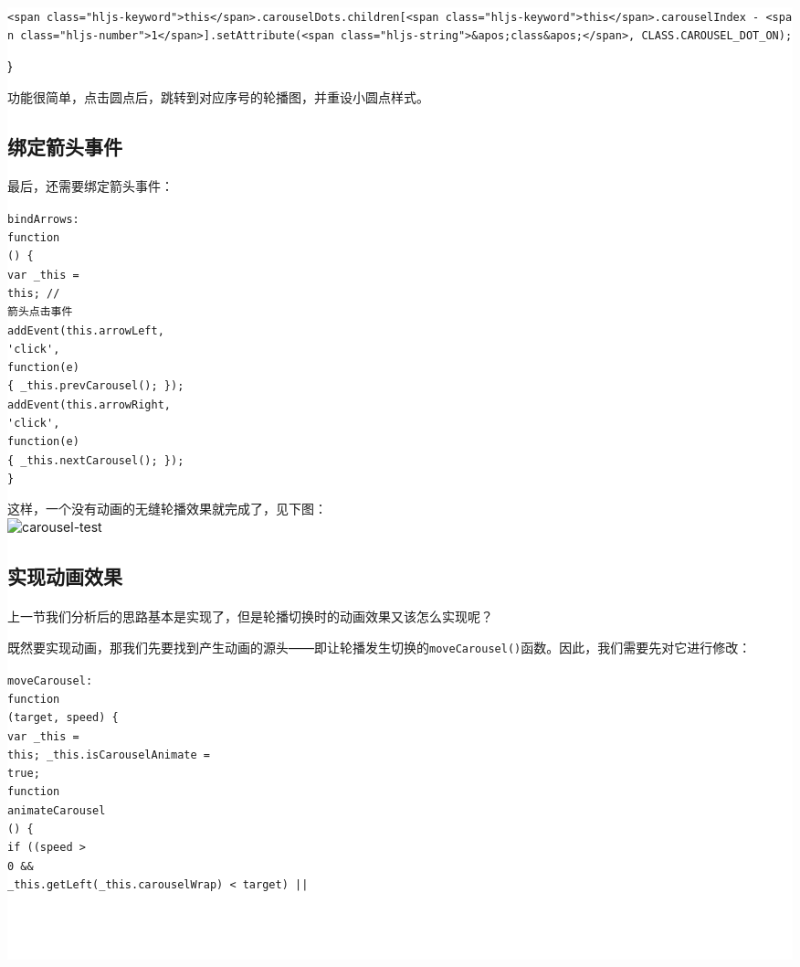     <span class="hljs-keyword">this</span>.carouselDots.children[<span class="hljs-keyword">this</span>.carouselIndex - <span class="hljs-number">1</span>].setAttribute(<span class="hljs-string">&apos;class&apos;</span>, CLASS.CAROUSEL_DOT_ON);
}</code></pre><p>&#x529F;&#x80FD;&#x5F88;&#x7B80;&#x5355;&#xFF0C;&#x70B9;&#x51FB;&#x5706;&#x70B9;&#x540E;&#xFF0C;&#x8DF3;&#x8F6C;&#x5230;&#x5BF9;&#x5E94;&#x5E8F;&#x53F7;&#x7684;&#x8F6E;&#x64AD;&#x56FE;&#xFF0C;&#x5E76;&#x91CD;&#x8BBE;&#x5C0F;&#x5706;&#x70B9;&#x6837;&#x5F0F;&#x3002;</p><h2 id="articleHeader6">&#x7ED1;&#x5B9A;&#x7BAD;&#x5934;&#x4E8B;&#x4EF6;</h2><p>&#x6700;&#x540E;&#xFF0C;&#x8FD8;&#x9700;&#x8981;&#x7ED1;&#x5B9A;&#x7BAD;&#x5934;&#x4E8B;&#x4EF6;&#xFF1A;</p><div class="widget-codetool" style="display:none"><div class="widget-codetool--inner"><span class="selectCode code-tool" data-toggle="tooltip" data-placement="top" title="" data-original-title="&#x5168;&#x9009;"></span> <span type="button" class="copyCode code-tool" data-toggle="tooltip" data-placement="top" data-clipboard-text="bindArrows: function () {
    var _this = this;
    // &#x7BAD;&#x5934;&#x70B9;&#x51FB;&#x4E8B;&#x4EF6;
    addEvent(this.arrowLeft, &apos;click&apos;, function(e) {
        _this.prevCarousel();
    });
    addEvent(this.arrowRight, &apos;click&apos;, function(e) {
        _this.nextCarousel();
    });
}" title="" data-original-title="&#x590D;&#x5236;"></span> <span type="button" class="saveToNote code-tool" data-toggle="tooltip" data-placement="top" title="" data-original-title="&#x653E;&#x8FDB;&#x7B14;&#x8BB0;"></span></div></div><pre class="javascript hljs"><code class="javascript">bindArrows: <span class="hljs-function"><span class="hljs-keyword">function</span> (<span class="hljs-params"></span>) </span>{
    <span class="hljs-keyword">var</span> _this = <span class="hljs-keyword">this</span>;
    <span class="hljs-comment">// &#x7BAD;&#x5934;&#x70B9;&#x51FB;&#x4E8B;&#x4EF6;</span>
    addEvent(<span class="hljs-keyword">this</span>.arrowLeft, <span class="hljs-string">&apos;click&apos;</span>, <span class="hljs-function"><span class="hljs-keyword">function</span>(<span class="hljs-params">e</span>) </span>{
        _this.prevCarousel();
    });
    addEvent(<span class="hljs-keyword">this</span>.arrowRight, <span class="hljs-string">&apos;click&apos;</span>, <span class="hljs-function"><span class="hljs-keyword">function</span>(<span class="hljs-params">e</span>) </span>{
        _this.nextCarousel();
    });
}</code></pre><p>&#x8FD9;&#x6837;&#xFF0C;&#x4E00;&#x4E2A;&#x6CA1;&#x6709;&#x52A8;&#x753B;&#x7684;&#x65E0;&#x7F1D;&#x8F6E;&#x64AD;&#x6548;&#x679C;&#x5C31;&#x5B8C;&#x6210;&#x4E86;&#xFF0C;&#x89C1;&#x4E0B;&#x56FE;&#xFF1A;<br><span class="img-wrap"><img data-src="/img/remote/1460000015976695?w=900&amp;h=600" src="https://static.alili.tech/img/remote/1460000015976695?w=900&amp;h=600" alt="carousel-test" title="carousel-test" style="cursor:pointer"></span></p><h2 id="articleHeader7">&#x5B9E;&#x73B0;&#x52A8;&#x753B;&#x6548;&#x679C;</h2><p>&#x4E0A;&#x4E00;&#x8282;&#x6211;&#x4EEC;&#x5206;&#x6790;&#x540E;&#x7684;&#x601D;&#x8DEF;&#x57FA;&#x672C;&#x662F;&#x5B9E;&#x73B0;&#x4E86;&#xFF0C;&#x4F46;&#x662F;&#x8F6E;&#x64AD;&#x5207;&#x6362;&#x65F6;&#x7684;&#x52A8;&#x753B;&#x6548;&#x679C;&#x53C8;&#x8BE5;&#x600E;&#x4E48;&#x5B9E;&#x73B0;&#x5462;&#xFF1F;</p><p>&#x65E2;&#x7136;&#x8981;&#x5B9E;&#x73B0;&#x52A8;&#x753B;&#xFF0C;&#x90A3;&#x6211;&#x4EEC;&#x5148;&#x8981;&#x627E;&#x5230;&#x4EA7;&#x751F;&#x52A8;&#x753B;&#x7684;&#x6E90;&#x5934;&#x2014;&#x2014;&#x5373;&#x8BA9;&#x8F6E;&#x64AD;&#x53D1;&#x751F;&#x5207;&#x6362;&#x7684;<code>moveCarousel()</code>&#x51FD;&#x6570;&#x3002;&#x56E0;&#x6B64;&#xFF0C;&#x6211;&#x4EEC;&#x9700;&#x8981;&#x5148;&#x5BF9;&#x5B83;&#x8FDB;&#x884C;&#x4FEE;&#x6539;&#xFF1A;</p><div class="widget-codetool" style="display:none"><div class="widget-codetool--inner"><span class="selectCode code-tool" data-toggle="tooltip" data-placement="top" title="" data-original-title="&#x5168;&#x9009;"></span> <span type="button" class="copyCode code-tool" data-toggle="tooltip" data-placement="top" data-clipboard-text="moveCarousel: function (target, speed) {
    var _this = this;
    _this.isCarouselAnimate = true;
    function animateCarousel () {
        if ((speed &gt; 0 &amp;&amp; _this.getLeft(_this.carouselWrap) &lt; target) ||
            (speed &lt; 0 &amp;&amp; _this.getLeft(_this.carouselWrap) &gt; target)) {
        _this.setLeft(_this.carouselWrap, _this.getLeft(_this.carouselWrap) + speed);
        timer = window.setTimeout(animateCarousel, _this.carouselOptions.carouselAnimateInterval);
        } else {
        window.clearTimeout(timer);
        // &#x91CD;&#x7F6E;&#x8F6E;&#x64AD;&#x72B6;&#x6001;
        _this.resetCarousel(target, speed);
        }
    }
    var timer = animateCarousel();
}" title="" data-original-title="&#x590D;&#x5236;"></span> <span type="button" class="saveToNote code-tool" data-toggle="tooltip" data-placement="top" title="" data-original-title="&#x653E;&#x8FDB;&#x7B14;&#x8BB0;"></span></div></div><pre class="javascript hljs"><code class="javascript">moveCarousel: <span class="hljs-function"><span class="hljs-keyword">function</span> (<span class="hljs-params">target, speed</span>) </span>{
    <span class="hljs-keyword">var</span> _this = <span class="hljs-keyword">this</span>;
    _this.isCarouselAnimate = <span class="hljs-literal">true</span>;
    <span class="hljs-function"><span class="hljs-keyword">function</span> <span class="hljs-title">animateCarousel</span> (<span class="hljs-params"></span>) </span>{
        <span class="hljs-keyword">if</span> ((speed &gt; <span class="hljs-number">0</span> &amp;&amp; _this.getLeft(_this.carouselWrap) &lt; target) ||